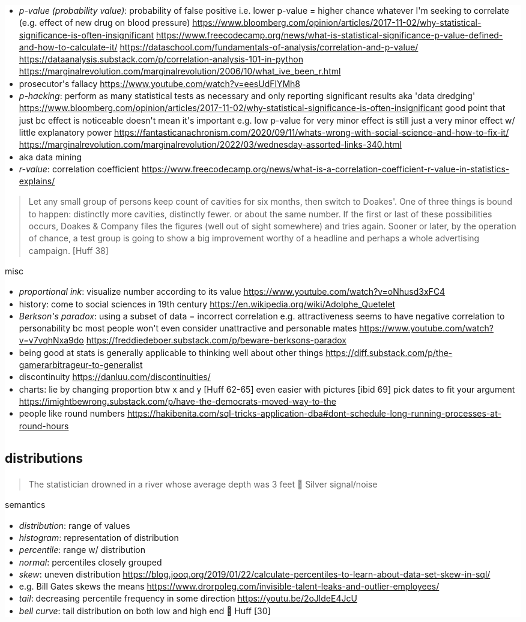 * _p-value (probability value)_: probability of false positive i.e. lower p-value = higher chance whatever I'm seeking to correlate (e.g. effect of new drug on blood pressure) https://www.bloomberg.com/opinion/articles/2017-11-02/why-statistical-significance-is-often-insignificant https://www.freecodecamp.org/news/what-is-statistical-significance-p-value-defined-and-how-to-calculate-it/ https://dataschool.com/fundamentals-of-analysis/correlation-and-p-value/ https://dataanalysis.substack.com/p/correlation-analysis-101-in-python https://marginalrevolution.com/marginalrevolution/2006/10/what_ive_been_r.html
* prosecutor's fallacy https://www.youtube.com/watch?v=eesUdFlYMh8
* _p-hacking_: perform as many statistical tests as necessary and only reporting significant results aka 'data dredging' https://www.bloomberg.com/opinion/articles/2017-11-02/why-statistical-significance-is-often-insignificant good point that just bc effect is noticeable doesn't mean it's important e.g. low p-value for very minor effect is still just a very minor effect w/ little explanatory power https://fantasticanachronism.com/2020/09/11/whats-wrong-with-social-science-and-how-to-fix-it/ https://marginalrevolution.com/marginalrevolution/2022/03/wednesday-assorted-links-340.html
* aka data mining
* _r-value_: correlation coefficient https://www.freecodecamp.org/news/what-is-a-correlation-coefficient-r-value-in-statistics-explains/
> Let any small group of persons keep count of cavities for six months, then switch to Doakes'. One of three things is bound to happen: distinctly more cavities, distinctly fewer. or about the same number. If the first or last of these possibilities occurs, Doakes & Company files the figures (well out of sight somewhere) and tries again. Sooner or later, by the operation of chance, a test group is going to show a big improvement worthy of a headline and perhaps a whole advertising campaign. [Huff 38]

misc
* _proportional ink_: visualize number according to its value https://www.youtube.com/watch?v=oNhusd3xFC4
* history: come to social sciences in 19th century https://en.wikipedia.org/wiki/Adolphe_Quetelet
* _Berkson's paradox_: using a subset of data = incorrect correlation e.g. attractiveness seems to have negative correlation to personability bc most people won't even consider unattractive and personable mates https://www.youtube.com/watch?v=v7vqhNxa9do https://freddiedeboer.substack.com/p/beware-berksons-paradox
* being good at stats is generally applicable to thinking well about other things https://diff.substack.com/p/the-gamerarbitrageur-to-generalist
* discontinuity https://danluu.com/discontinuities/
* charts: lie by changing proportion btw x and y [Huff 62-65] even easier with pictures [ibid 69] pick dates to fit your argument https://imightbewrong.substack.com/p/have-the-democrats-moved-way-to-the
* people like round numbers https://hakibenita.com/sql-tricks-application-dba#dont-schedule-long-running-processes-at-round-hours

## distributions

> The statistician drowned in a river whose average depth was 3 feet 📙 Silver signal/noise

semantics
* _distribution_: range of values
* _histogram_: representation of distribution
* _percentile_: range w/ distribution
* _normal_: percentiles closely grouped
* _skew_: uneven distribution https://blog.jooq.org/2019/01/22/calculate-percentiles-to-learn-about-data-set-skew-in-sql/
* e.g. Bill Gates skews the means https://www.drorpoleg.com/invisible-talent-leaks-and-outlier-employees/
* _tail_: decreasing percentile frequency in some direction https://youtu.be/2oJldeE4JcU
* _bell curve_: tail distribution on both low and high end 📙 Huff [30]
